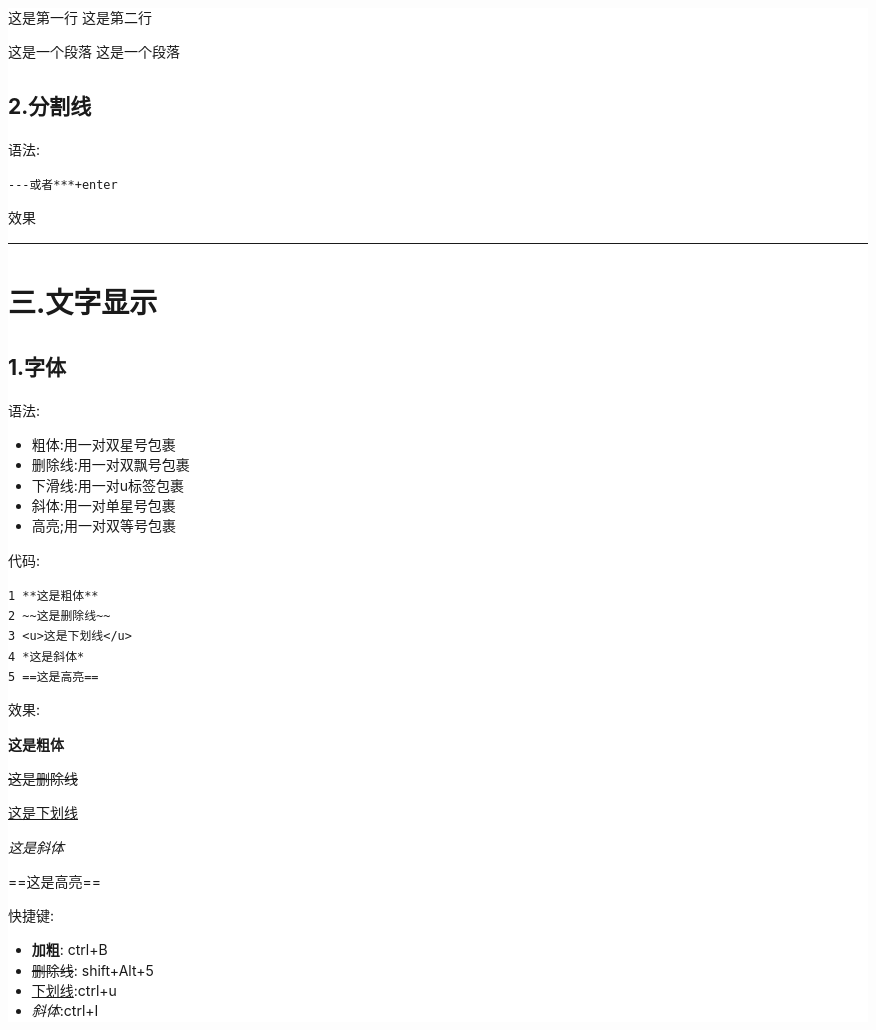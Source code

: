 这是第一行
这是第二行

这是一个段落
这是一个段落

## 2.分割线

语法: 

```
---或者***+enter
```

效果

---





# 三.文字显示

## 1.字体

语法:

- 粗体:用一对双星号包裹
- 删除线:用一对双飘号包裹
- 下滑线:用一对u标签包裹
- 斜体:用一对单星号包裹
- 高亮;用一对双等号包裹

代码:

```
1 **这是粗体**
2 ~~这是删除线~~
3 <u>这是下划线</u>
4 *这是斜体*
5 ==这是高亮==
```

效果:

**这是粗体**

~~这是删除线~~

<u>这是下划线</u>

*这是斜体*

==这是高亮==

快捷键:

- **加粗**: ctrl+B
- ~~删除线~~: shift+Alt+5
- <u>下划线</u>:ctrl+u
- *斜体*:ctrl+I
